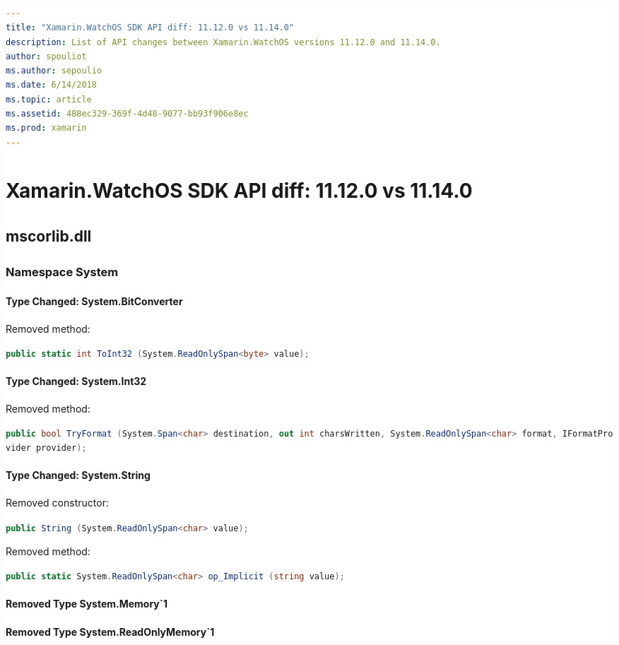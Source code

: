 ```yaml
---
title: "Xamarin.WatchOS SDK API diff: 11.12.0 vs 11.14.0"
description: List of API changes between Xamarin.WatchOS versions 11.12.0 and 11.14.0.
author: spouliot
ms.author: sepoulio
ms.date: 6/14/2018
ms.topic: article
ms.assetid: 488ec329-369f-4d48-9077-bb93f906e8ec
ms.prod: xamarin
---
```


# Xamarin.WatchOS SDK API diff: 11.12.0 vs 11.14.0

<a name="mscorlib.dll" />

## mscorlib.dll

### Namespace System

#### Type Changed: System.BitConverter

Removed method:

```csharp
public static int ToInt32 (System.ReadOnlySpan<byte> value);
```


#### Type Changed: System.Int32

Removed method:

```csharp
public bool TryFormat (System.Span<char> destination, out int charsWritten, System.ReadOnlySpan<char> format, IFormatProvider provider);
```


#### Type Changed: System.String

Removed constructor:

```csharp
public String (System.ReadOnlySpan<char> value);
```

Removed method:

```csharp
public static System.ReadOnlySpan<char> op_Implicit (string value);
```


#### Removed Type System.Memory`1
#### Removed Type System.ReadOnlyMemory`1
